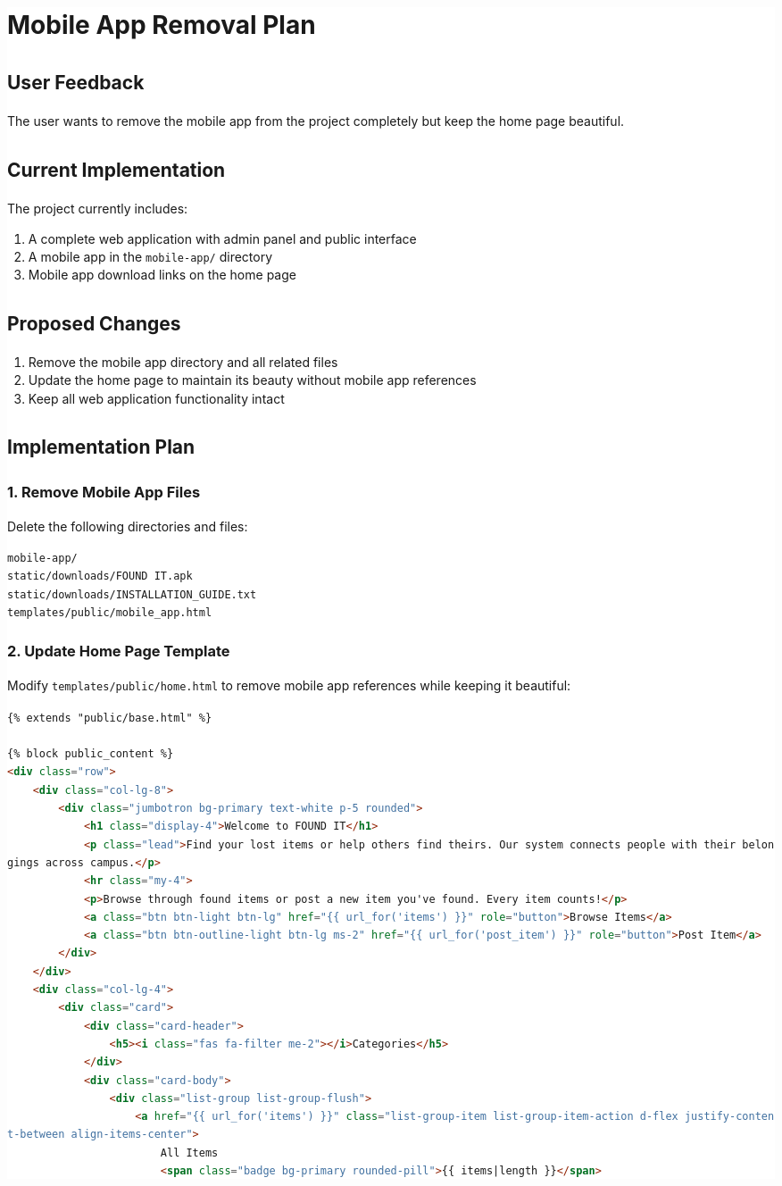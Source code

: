# Mobile App Removal Plan

## User Feedback
The user wants to remove the mobile app from the project completely but keep the home page beautiful.

## Current Implementation
The project currently includes:
1. A complete web application with admin panel and public interface
2. A mobile app in the `mobile-app/` directory
3. Mobile app download links on the home page

## Proposed Changes
1. Remove the mobile app directory and all related files
2. Update the home page to maintain its beauty without mobile app references
3. Keep all web application functionality intact

## Implementation Plan

### 1. Remove Mobile App Files
Delete the following directories and files:
```
mobile-app/
static/downloads/FOUND IT.apk
static/downloads/INSTALLATION_GUIDE.txt
templates/public/mobile_app.html
```

### 2. Update Home Page Template
Modify `templates/public/home.html` to remove mobile app references while keeping it beautiful:

```html
{% extends "public/base.html" %}

{% block public_content %}
<div class="row">
    <div class="col-lg-8">
        <div class="jumbotron bg-primary text-white p-5 rounded">
            <h1 class="display-4">Welcome to FOUND IT</h1>
            <p class="lead">Find your lost items or help others find theirs. Our system connects people with their belongings across campus.</p>
            <hr class="my-4">
            <p>Browse through found items or post a new item you've found. Every item counts!</p>
            <a class="btn btn-light btn-lg" href="{{ url_for('items') }}" role="button">Browse Items</a>
            <a class="btn btn-outline-light btn-lg ms-2" href="{{ url_for('post_item') }}" role="button">Post Item</a>
        </div>
    </div>
    <div class="col-lg-4">
        <div class="card">
            <div class="card-header">
                <h5><i class="fas fa-filter me-2"></i>Categories</h5>
            </div>
            <div class="card-body">
                <div class="list-group list-group-flush">
                    <a href="{{ url_for('items') }}" class="list-group-item list-group-item-action d-flex justify-content-between align-items-center">
                        All Items
                        <span class="badge bg-primary rounded-pill">{{ items|length }}</span>
```